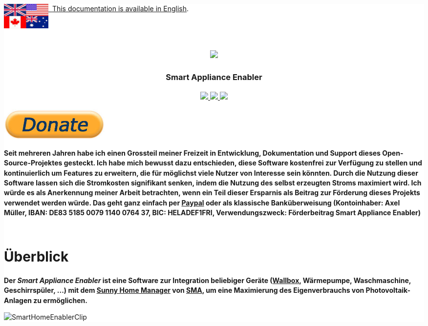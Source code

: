 <a href="https://github.com/camueller/SmartApplianceEnabler/blob/master/README_EN.md"><img align="left" src="pics/english.jpeg">&nbsp;&nbsp;</a>[This documentation is available in English](README_EN.md).<br><br><br><br>

<p align="center">
  <img src="https://github.com/camueller/SmartApplianceEnabler/blob/master/pics/logo-384x384.png">
  <h3 align="center">Smart Appliance Enabler</h3>
  <p align="center">
    <a href="https://github.com/camueller/SmartApplianceEnabler/releases/download/2.3.1/SmartApplianceEnabler-2.3.1.war">
      <img src="https://img.shields.io/badge/Download-2.3.1-brightgreen.svg">
    </a>
    <a href="https://hub.docker.com/repository/docker/avanux/smartapplianceenabler">
      <img src="https://img.shields.io/badge/Docker-2.3.1-blue">
    </a>
    <a href="https://www.gnu.org/licenses/old-licenses/gpl-2.0.html">
      <img src="https://img.shields.io/badge/license-GPLv2-blue.svg">
    </a>
  </p>
</p>

<a href="https://paypal.me/CarlAxelMueller">
  <img src="https://github.com/camueller/SmartApplianceEnabler/raw/master/pics/donate.png">
</a>

**Seit mehreren Jahren habe ich einen Grossteil meiner Freizeit in Entwicklung, Dokumentation und Support dieses Open-Source-Projektes gesteckt. Ich habe mich bewusst dazu entschieden, diese Software kostenfrei zur Verfügung zu stellen und kontinuierlich um Features zu erweitern, die für möglichst viele Nutzer von Interesse sein könnten. Durch die Nutzung dieser Software lassen sich die Stromkosten signifikant senken, indem die Nutzung des selbst erzeugten Stroms maximiert wird. Ich würde es als Anerkennung meiner Arbeit betrachten, wenn ein Teil dieser Ersparnis als Beitrag zur Förderung dieses Projekts verwendet werden würde. Das geht ganz einfach per [Paypal](https://paypal.me/CarlAxelMueller) oder als klassische Banküberweisung (Kontoinhaber: Axel Müller, IBAN: DE83 5185 0079 1140 0764 37, BIC: HELADEF1FRI, Verwendungszweck: Förderbeitrag Smart Appliance Enabler)**
<br><br>

# Überblick
**Der *Smart Appliance Enabler* ist eine Software zur Integration beliebiger Geräte ([Wallbox](doc/EVCharger_DE.md), Wärmepumpe, Waschmaschine, Geschirrspüler, ...) mit dem [Sunny Home Manager](https://www.sma.de/produkte/monitoring-control/sunny-home-manager-20.html) von [SMA](http://www.sma.de), um eine **Maximierung des Eigenverbrauchs von Photovoltaik-Anlagen** zu ermöglichen.**

![SmartHomeEnablerClip](pics/clip/SaeClip_DE.gif)
